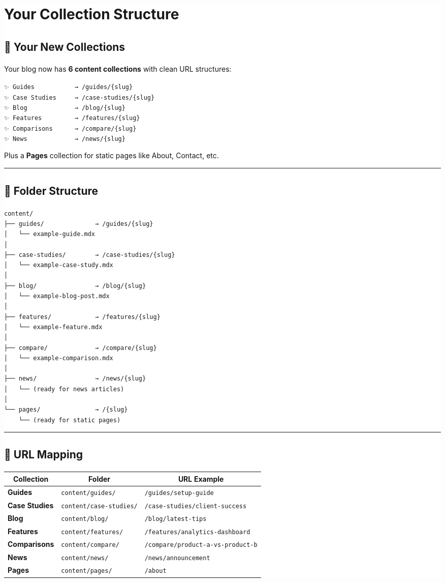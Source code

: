 # Your Collection Structure

## 🎉 Your New Collections

Your blog now has **6 content collections** with clean URL structures:

```
✨ Guides           → /guides/{slug}
✨ Case Studies     → /case-studies/{slug}
✨ Blog             → /blog/{slug}
✨ Features         → /features/{slug}
✨ Comparisons      → /compare/{slug}
✨ News             → /news/{slug}
```

Plus a **Pages** collection for static pages like About, Contact, etc.

---

## 📂 Folder Structure

```
content/
├── guides/              → /guides/{slug}
│   └── example-guide.mdx
│
├── case-studies/        → /case-studies/{slug}
│   └── example-case-study.mdx
│
├── blog/                → /blog/{slug}
│   └── example-blog-post.mdx
│
├── features/            → /features/{slug}
│   └── example-feature.mdx
│
├── compare/             → /compare/{slug}
│   └── example-comparison.mdx
│
├── news/                → /news/{slug}
│   └── (ready for news articles)
│
└── pages/               → /{slug}
    └── (ready for static pages)
```

---

## 🔗 URL Mapping

| Collection | Folder | URL Example |
|------------|--------|-------------|
| **Guides** | `content/guides/` | `/guides/setup-guide` |
| **Case Studies** | `content/case-studies/` | `/case-studies/client-success` |
| **Blog** | `content/blog/` | `/blog/latest-tips` |
| **Features** | `content/features/` | `/features/analytics-dashboard` |
| **Comparisons** | `content/compare/` | `/compare/product-a-vs-product-b` |
| **News** | `content/news/` | `/news/announcement` |
| **Pages** | `content/pages/` | `/about` |
